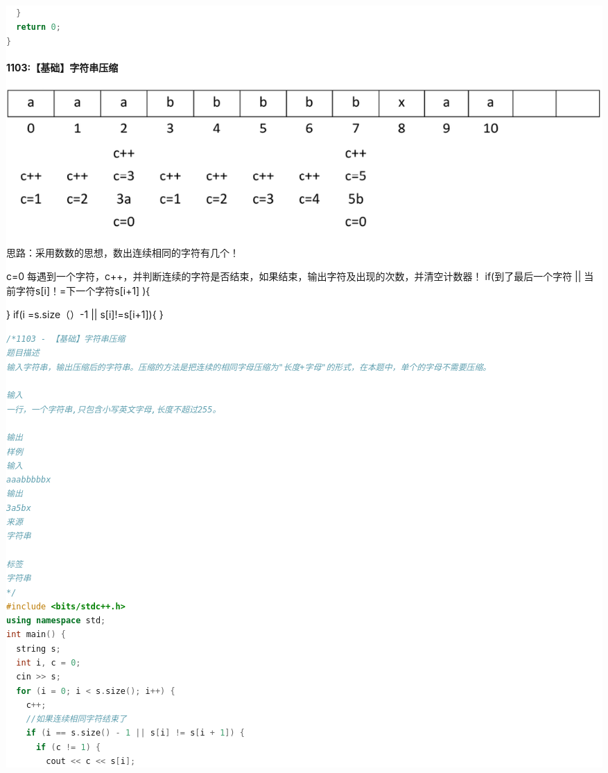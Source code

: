 ```CPP
  }
  return 0;
}

```



#### 1103:【基础】字符串压缩

![20220603_020631_641](01.2string%E7%B1%BB%E5%9E%8B%E8%BF%9B%E9%98%B6/20220603_020631_641.png)

思路：采用数数的思想，数出连续相同的字符有几个！

c=0
每遇到一个字符，c++，并判断连续的字符是否结束，如果结束，输出字符及出现的次数，并清空计数器！
if(到了最后一个字符 || 当前字符s[i]！=下一个字符s[i+1] ){

}
if(i =s.size（）-1 || s[i]!=s[i+1]){
}



```CPP
/*1103 - 【基础】字符串压缩
题目描述
输入字符串，输出压缩后的字符串。压缩的方法是把连续的相同字母压缩为"长度+字母"的形式，在本题中，单个的字母不需要压缩。

输入
一行，一个字符串,只包含小写英文字母,长度不超过255。

输出
样例
输入
aaabbbbbx
输出
3a5bx
来源
字符串

标签
字符串
*/
#include <bits/stdc++.h>
using namespace std;
int main() {
  string s;
  int i, c = 0;
  cin >> s;
  for (i = 0; i < s.size(); i++) {
    c++;
    //如果连续相同字符结束了
    if (i == s.size() - 1 || s[i] != s[i + 1]) {
      if (c != 1) {
        cout << c << s[i];
```
